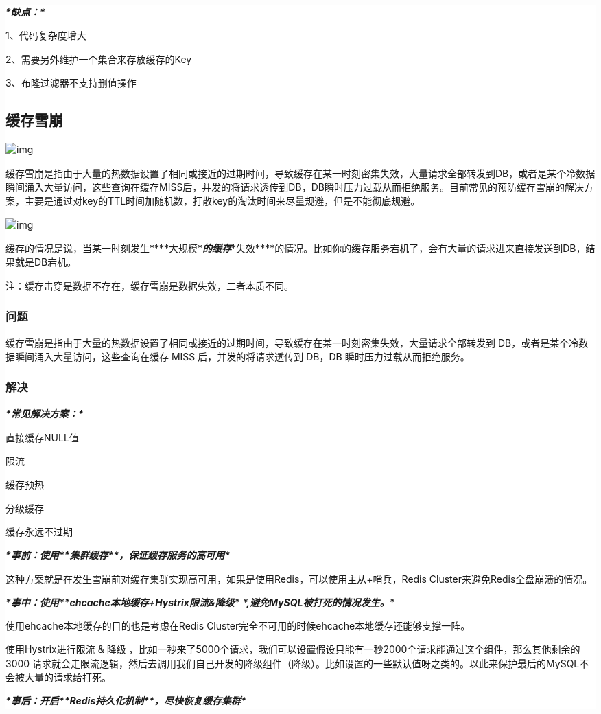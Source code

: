 ***\*缺点：\****

1、代码复杂度增大

2、需要另外维护一个集合来存放缓存的Key

3、布隆过滤器不支持删值操作

 

## **缓存雪崩**

![img](file:///C:\Users\大力\AppData\Local\Temp\ksohtml\wps9C18.tmp.png) 

缓存雪崩是指由于大量的热数据设置了相同或接近的过期时间，导致缓存在某一时刻密集失效，大量请求全部转发到DB，或者是某个冷数据瞬间涌入大量访问，这些查询在缓存MISS后，并发的将请求透传到DB，DB瞬时压力过载从而拒绝服务。目前常见的预防缓存雪崩的解决方案，主要是通过对key的TTL时间加随机数，打散key的淘汰时间来尽量规避，但是不能彻底规避。

![img](file:///C:\Users\大力\AppData\Local\Temp\ksohtml\wps9C29.tmp.jpg) 

 

缓存的情况是说，当某一时刻发生***\*大规模\****的缓存***\*失效\****的情况。比如你的缓存服务宕机了，会有大量的请求进来直接发送到DB，结果就是DB宕机。

注：缓存击穿是数据不存在，缓存雪崩是数据失效，二者本质不同。

### **问题**

缓存雪崩是指由于大量的热数据设置了相同或接近的过期时间，导致缓存在某一时刻密集失效，大量请求全部转发到 DB，或者是某个冷数据瞬间涌入大量访问，这些查询在缓存 MISS 后，并发的将请求透传到 DB，DB 瞬时压力过载从而拒绝服务。

 

### **解决**

***\*常见解决方案：\****

直接缓存NULL值

限流

缓存预热

分级缓存

缓存永远不过期

 

***\*事前：使用\*******\*集群缓存\*******\*，保证缓存服务的高可用\****

这种方案就是在发生雪崩前对缓存集群实现高可用，如果是使用Redis，可以使用主从+哨兵，Redis Cluster来避免Redis全盘崩溃的情况。

 

***\*事中：使用\*******\*ehcache本地缓存+Hystrix限流&降级\**** ***\*,避免MySQL被打死的情况发生。\****

使用ehcache本地缓存的目的也是考虑在Redis Cluster完全不可用的时候ehcache本地缓存还能够支撑一阵。

使用Hystrix进行限流 & 降级 ，比如一秒来了5000个请求，我们可以设置假设只能有一秒2000个请求能通过这个组件，那么其他剩余的 3000 请求就会走限流逻辑，然后去调用我们自己开发的降级组件（降级）。比如设置的一些默认值呀之类的。以此来保护最后的MySQL不会被大量的请求给打死。

 

​	***\*事后：开启\*******\*Redis持久化机制\*******\*，尽快恢复缓存集群\****
